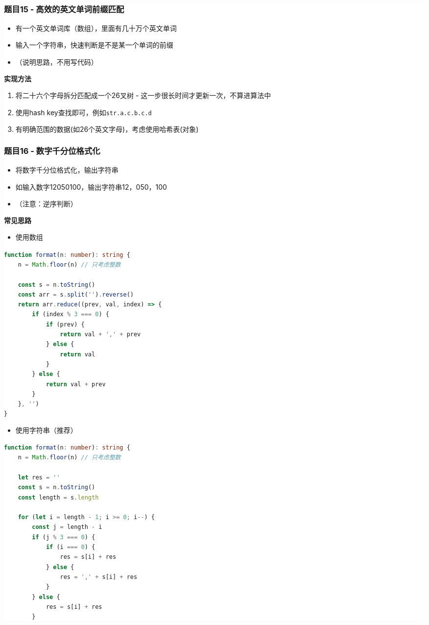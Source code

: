 

### 题目15 - 高效的英文单词前缀匹配

- 有一个英文单词库（数组），里面有几十万个英文单词
- 输入一个字符串，快速判断是不是某一个单词的前缀

- （说明思路，不用写代码）

**实现方法**

1. 将二十六个字母拆分匹配成一个26叉树  -  这一步很长时间才更新一次，不算进算法中
2. 使用hash key查找即可，例如`str.a.c.b.c.d`

1. 有明确范围的数据(如26个英文字母)，考虑使用哈希表(对象)



### 题目16 - 数字千分位格式化

- 将数字千分位格式化，输出字符串
- 如输入数字12050100，输出字符串12，050，100

- （注意：逆序判断）

**常见思路**

- 使用数组

```typescript
function format(n: number): string {
    n = Math.floor(n) // 只考虑整数

    const s = n.toString()
    const arr = s.split('').reverse()
    return arr.reduce((prev, val, index) => {
        if (index % 3 === 0) {
            if (prev) {
                return val + ',' + prev
            } else {
                return val
            }
        } else {
            return val + prev
        }
    }, '')
}
```

- 使用字符串（推荐）

```typescript
function format(n: number): string {
    n = Math.floor(n) // 只考虑整数

    let res = ''
    const s = n.toString()
    const length = s.length

    for (let i = length - 1; i >= 0; i--) {
        const j = length - i
        if (j % 3 === 0) {
            if (i === 0) {
                res = s[i] + res
            } else {
                res = ',' + s[i] + res
            }
        } else {
            res = s[i] + res
        }
```